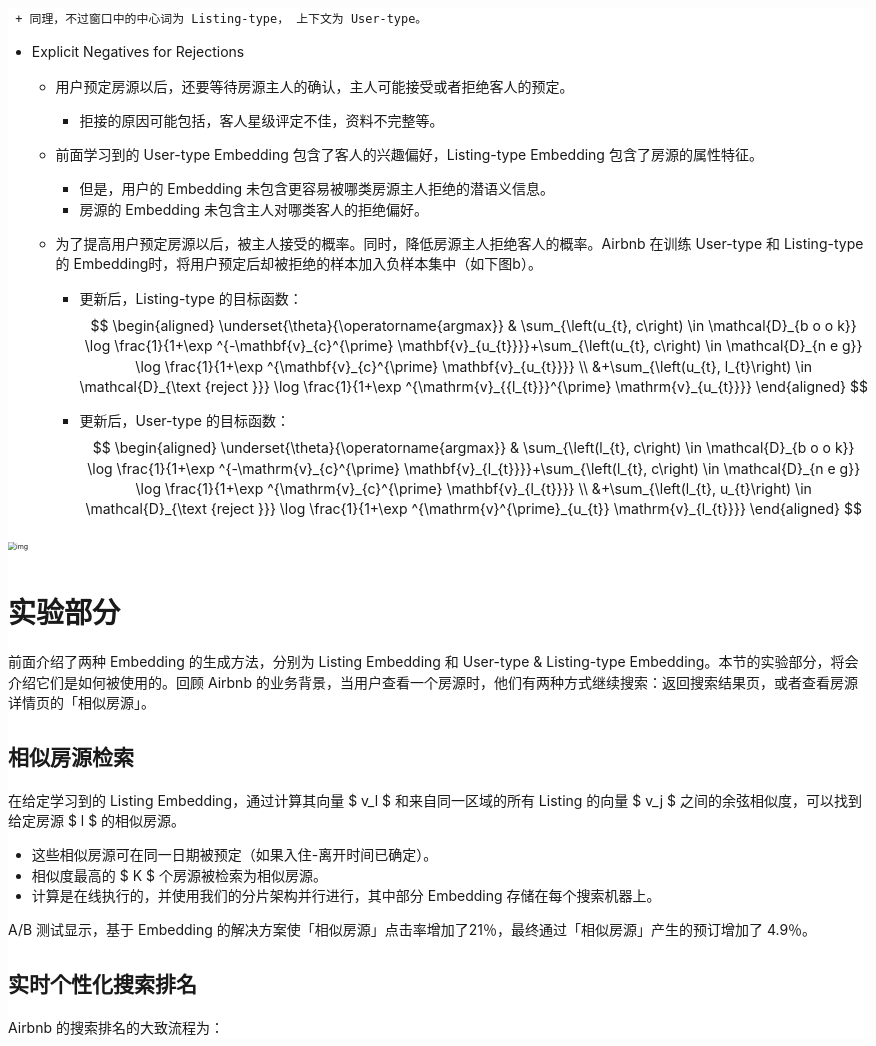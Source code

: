      + 同理，不过窗口中的中心词为 Listing-type， 上下文为 User-type。

- Explicit Negatives for Rejections
   - 用户预定房源以后，还要等待房源主人的确认，主人可能接受或者拒绝客人的预定。
      - 拒接的原因可能包括，客人星级评定不佳，资料不完整等。
      
   - 前面学习到的 User-type Embedding 包含了客人的兴趣偏好，Listing-type Embedding 包含了房源的属性特征。
      - 但是，用户的 Embedding 未包含更容易被哪类房源主人拒绝的潜语义信息。
      - 房源的 Embedding 未包含主人对哪类客人的拒绝偏好。
      
   - 为了提高用户预定房源以后，被主人接受的概率。同时，降低房源主人拒绝客人的概率。Airbnb 在训练 User-type 和 Listing-type 的 Embedding时，将用户预定后却被拒绝的样本加入负样本集中（如下图b）。
      - 更新后，Listing-type 的目标函数：
        $$
        \begin{aligned}
        \underset{\theta}{\operatorname{argmax}} & \sum_{\left(u_{t}, c\right) \in \mathcal{D}_{b o o k}} \log \frac{1}{1+\exp ^{-\mathbf{v}_{c}^{\prime} \mathbf{v}_{u_{t}}}}+\sum_{\left(u_{t}, c\right) \in \mathcal{D}_{n e g}} \log \frac{1}{1+\exp ^{\mathbf{v}_{c}^{\prime} \mathbf{v}_{u_{t}}}} \\
        &+\sum_{\left(u_{t}, l_{t}\right) \in \mathcal{D}_{\text {reject }}} \log \frac{1}{1+\exp ^{\mathrm{v}_{{l_{t}}}^{\prime} \mathrm{v}_{u_{t}}}} 
        \end{aligned}
        $$
      
      - 更新后，User-type 的目标函数：
        $$
        \begin{aligned}
        \underset{\theta}{\operatorname{argmax}} & \sum_{\left(l_{t}, c\right) \in \mathcal{D}_{b o o k}} \log \frac{1}{1+\exp ^{-\mathrm{v}_{c}^{\prime} \mathbf{v}_{l_{t}}}}+\sum_{\left(l_{t}, c\right) \in \mathcal{D}_{n e g}} \log \frac{1}{1+\exp ^{\mathrm{v}_{c}^{\prime} \mathbf{v}_{l_{t}}}} \\
        &+\sum_{\left(l_{t}, u_{t}\right) \in \mathcal{D}_{\text {reject }}} \log \frac{1}{1+\exp ^{\mathrm{v}^{\prime}_{u_{t}} \mathrm{v}_{l_{t}}}}
        \end{aligned}
        $$

<img src="https://ryluo.oss-cn-chengdu.aliyuncs.com/图片1653131985447-e033cb39-235b-4f46-9634-3b7faec284be.png" alt="img" style="zoom:50%;" />

# 实验部分

前面介绍了两种 Embedding 的生成方法，分别为 Listing Embedding 和 User-type & Listing-type Embedding。本节的实验部分，将会介绍它们是如何被使用的。回顾 Airbnb 的业务背景，当用户查看一个房源时，他们有两种方式继续搜索：返回搜索结果页，或者查看房源详情页的「相似房源」。
## 相似房源检索
在给定学习到的 Listing Embedding，通过计算其向量 $ v_l $ 和来自同一区域的所有 Listing 的向量 $ v_j $ 之间的余弦相似度，可以找到给定房源 $ l $ 的相似房源。

- 这些相似房源可在同一日期被预定（如果入住-离开时间已确定）。
- 相似度最高的 $ K $ 个房源被检索为相似房源。 
- 计算是在线执行的，并使用我们的分片架构并行进行，其中部分 Embedding 存储在每个搜索机器上。

A/B 测试显示，基于 Embedding 的解决方案使「相似房源」点击率增加了21％，最终通过「相似房源」产生的预订增加了 4.9％。

## 实时个性化搜索排名
Airbnb 的搜索排名的大致流程为：
